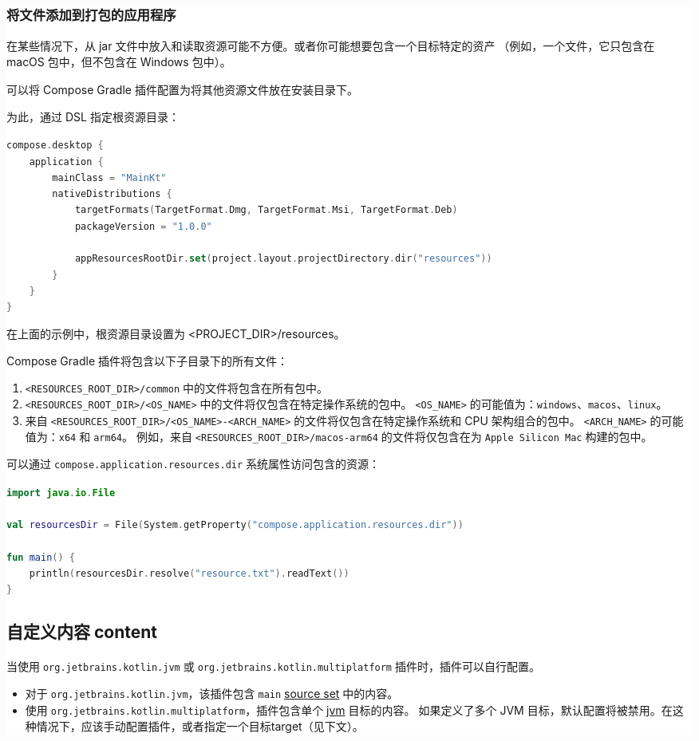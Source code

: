 ### 将文件添加到打包的应用程序

在某些情况下，从 jar 文件中放入和读取资源可能不方便。或者你可能想要包含一个目标特定的资产
（例如，一个文件，它只包含在 macOS 包中，但不包含在 Windows 包中）。

可以将 Compose Gradle 插件配置为将其他资源文件放在安装目录下。

为此，通过 DSL 指定根资源目录：

```kotlin
compose.desktop {
    application {
        mainClass = "MainKt"
        nativeDistributions {
            targetFormats(TargetFormat.Dmg, TargetFormat.Msi, TargetFormat.Deb)
            packageVersion = "1.0.0"

            appResourcesRootDir.set(project.layout.projectDirectory.dir("resources"))
        }
    }
}
```

在上面的示例中，根资源目录设置为 <PROJECT_DIR>/resources。

Compose Gradle 插件将包含以下子目录下的所有文件：

1. `<RESOURCES_ROOT_DIR>/common` 中的文件将包含在所有包中。
2. `<RESOURCES_ROOT_DIR>/<OS_NAME>` 中的文件将仅包含在特定操作系统的包中。 `<OS_NAME>` 的可能值为：`windows`、`macos`、`linux`。
3. 来自 `<RESOURCES_ROOT_DIR>/<OS_NAME>-<ARCH_NAME>` 的文件将仅包含在特定操作系统和 CPU 架构组合的包中。 `<ARCH_NAME>` 的可能值为：`x64` 和 `arm64`。
例如，来自 `<RESOURCES_ROOT_DIR>/macos-arm64` 的文件将仅包含在为 `Apple Silicon Mac` 构建的包中。

可以通过 `compose.application.resources.dir` 系统属性访问包含的资源：

```kotlin
import java.io.File

val resourcesDir = File(System.getProperty("compose.application.resources.dir"))

fun main() {
    println(resourcesDir.resolve("resource.txt").readText())
}
```

##  自定义内容 content

当使用 `org.jetbrains.kotlin.jvm` 或 `org.jetbrains.kotlin.multiplatform` 插件时，插件可以自行配置。

- 对于 `org.jetbrains.kotlin.jvm`，该插件包含 `main` [source set](https://docs.gradle.org/current/userguide/java_plugin.html#source_sets) 中的内容。
- 使用 `org.jetbrains.kotlin.multiplatform`，插件包含单个 [jvm](https://kotlinlang.org/docs/reference/mpp-dsl-reference.html#targets) 目标的内容。
如果定义了多个 JVM 目标，默认配置将被禁用。在这种情况下，应该手动配置插件，或者指定一个目标target（见下文）。
